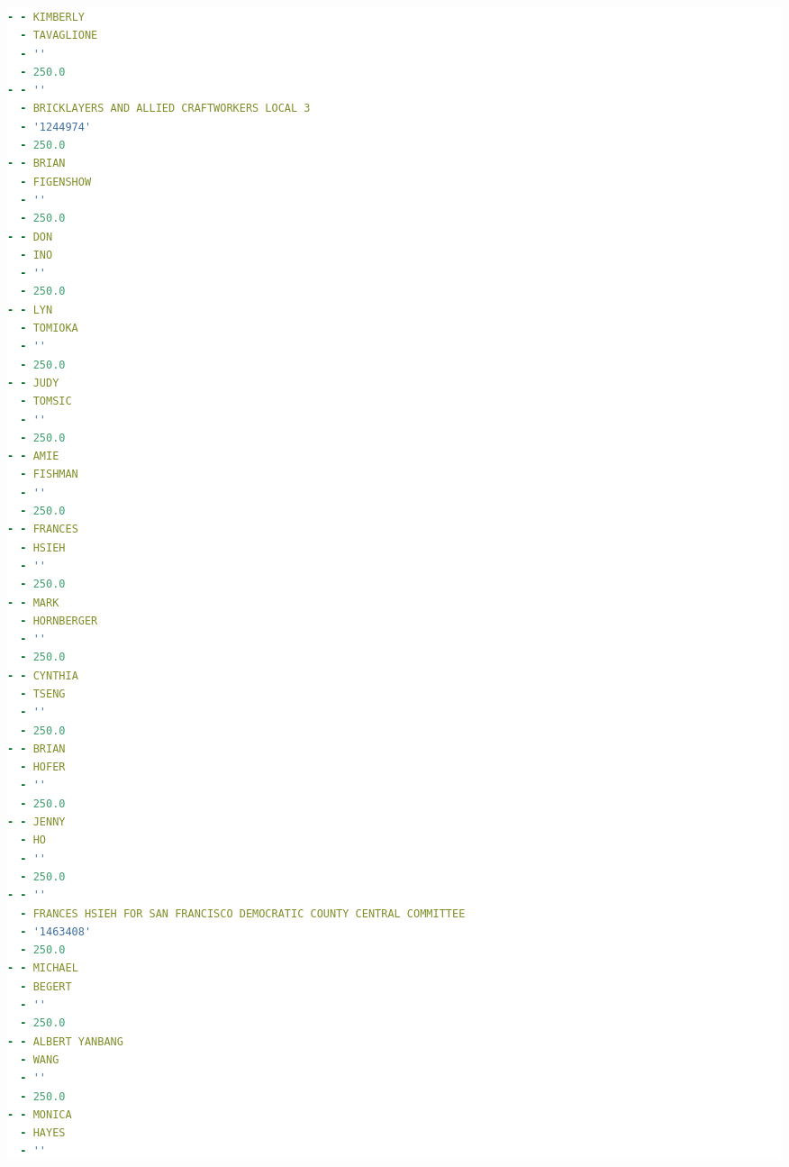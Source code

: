 ```yaml
- - KIMBERLY
  - TAVAGLIONE
  - ''
  - 250.0
- - ''
  - BRICKLAYERS AND ALLIED CRAFTWORKERS LOCAL 3
  - '1244974'
  - 250.0
- - BRIAN
  - FIGENSHOW
  - ''
  - 250.0
- - DON
  - INO
  - ''
  - 250.0
- - LYN
  - TOMIOKA
  - ''
  - 250.0
- - JUDY
  - TOMSIC
  - ''
  - 250.0
- - AMIE
  - FISHMAN
  - ''
  - 250.0
- - FRANCES
  - HSIEH
  - ''
  - 250.0
- - MARK
  - HORNBERGER
  - ''
  - 250.0
- - CYNTHIA
  - TSENG
  - ''
  - 250.0
- - BRIAN
  - HOFER
  - ''
  - 250.0
- - JENNY
  - HO
  - ''
  - 250.0
- - ''
  - FRANCES HSIEH FOR SAN FRANCISCO DEMOCRATIC COUNTY CENTRAL COMMITTEE
  - '1463408'
  - 250.0
- - MICHAEL
  - BEGERT
  - ''
  - 250.0
- - ALBERT YANBANG
  - WANG
  - ''
  - 250.0
- - MONICA
  - HAYES
  - ''
```